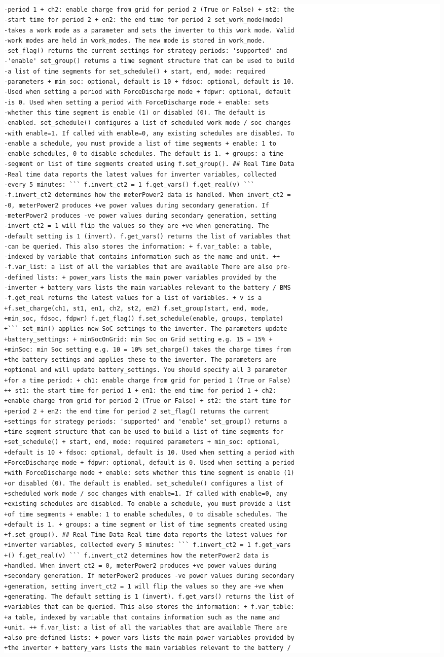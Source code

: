 ```
-period 1 + ch2: enable charge from grid for period 2 (True or False) + st2: the
-start time for period 2 + en2: the end time for period 2 set_work_mode(mode)
-takes a work mode as a parameter and sets the inverter to this work mode. Valid
-work modes are held in work_modes. The new mode is stored in work_mode.
-set_flag() returns the current settings for strategy periods: 'supported' and
-'enable' set_group() returns a time segment structure that can be used to build
-a list of time segments for set_schedule() + start, end, mode: required
-parameters + min_soc: optional, default is 10 + fdsoc: optional, default is 10.
-Used when setting a period with ForceDischarge mode + fdpwr: optional, default
-is 0. Used when setting a period with ForceDischarge mode + enable: sets
-whether this time segment is enable (1) or disabled (0). The default is
-enabled. set_schedule() configures a list of scheduled work mode / soc changes
-with enable=1. If called with enable=0, any existing schedules are disabled. To
-enable a schedule, you must provide a list of time segments + enable: 1 to
-enable schedules, 0 to disable schedules. The default is 1. + groups: a time
-segment or list of time segments created using f.set_group(). ## Real Time Data
-Real time data reports the latest values for inverter variables, collected
-every 5 minutes: ``` f.invert_ct2 = 1 f.get_vars() f.get_real(v) ```
-f.invert_ct2 determines how the meterPower2 data is handled. When invert_ct2 =
-0, meterPower2 produces +ve power values during secondary generation. If
-meterPower2 produces -ve power values during secondary generation, setting
-invert_ct2 = 1 will flip the values so they are +ve when generating. The
-default setting is 1 (invert). f.get_vars() returns the list of variables that
-can be queried. This also stores the information: + f.var_table: a table,
-indexed by variable that contains information such as the name and unit. ++
-f.var_list: a list of all the variables that are available There are also pre-
-defined lists: + power_vars lists the main power variables provided by the
-inverter + battery_vars lists the main variables relevant to the battery / BMS
-f.get_real returns the latest values for a list of variables. + v is a
+f.set_charge(ch1, st1, en1, ch2, st2, en2) f.set_group(start, end, mode,
+min_soc, fdsoc, fdpwr) f.get_flag() f.set_schedule(enable, groups, template)
+``` set_min() applies new SoC settings to the inverter. The parameters update
+battery_settings: + minSocOnGrid: min Soc on Grid setting e.g. 15 = 15% +
+minSoc: min Soc setting e.g. 10 = 10% set_charge() takes the charge times from
+the battery_settings and applies these to the inverter. The parameters are
+optional and will update battery_settings. You should specify all 3 parameter
+for a time period: + ch1: enable charge from grid for period 1 (True or False)
++ st1: the start time for period 1 + en1: the end time for period 1 + ch2:
+enable charge from grid for period 2 (True or False) + st2: the start time for
+period 2 + en2: the end time for period 2 set_flag() returns the current
+settings for strategy periods: 'supported' and 'enable' set_group() returns a
+time segment structure that can be used to build a list of time segments for
+set_schedule() + start, end, mode: required parameters + min_soc: optional,
+default is 10 + fdsoc: optional, default is 10. Used when setting a period with
+ForceDischarge mode + fdpwr: optional, default is 0. Used when setting a period
+with ForceDischarge mode + enable: sets whether this time segment is enable (1)
+or disabled (0). The default is enabled. set_schedule() configures a list of
+scheduled work mode / soc changes with enable=1. If called with enable=0, any
+existing schedules are disabled. To enable a schedule, you must provide a list
+of time segments + enable: 1 to enable schedules, 0 to disable schedules. The
+default is 1. + groups: a time segment or list of time segments created using
+f.set_group(). ## Real Time Data Real time data reports the latest values for
+inverter variables, collected every 5 minutes: ``` f.invert_ct2 = 1 f.get_vars
+() f.get_real(v) ``` f.invert_ct2 determines how the meterPower2 data is
+handled. When invert_ct2 = 0, meterPower2 produces +ve power values during
+secondary generation. If meterPower2 produces -ve power values during secondary
+generation, setting invert_ct2 = 1 will flip the values so they are +ve when
+generating. The default setting is 1 (invert). f.get_vars() returns the list of
+variables that can be queried. This also stores the information: + f.var_table:
+a table, indexed by variable that contains information such as the name and
+unit. ++ f.var_list: a list of all the variables that are available There are
+also pre-defined lists: + power_vars lists the main power variables provided by
+the inverter + battery_vars lists the main variables relevant to the battery /
```